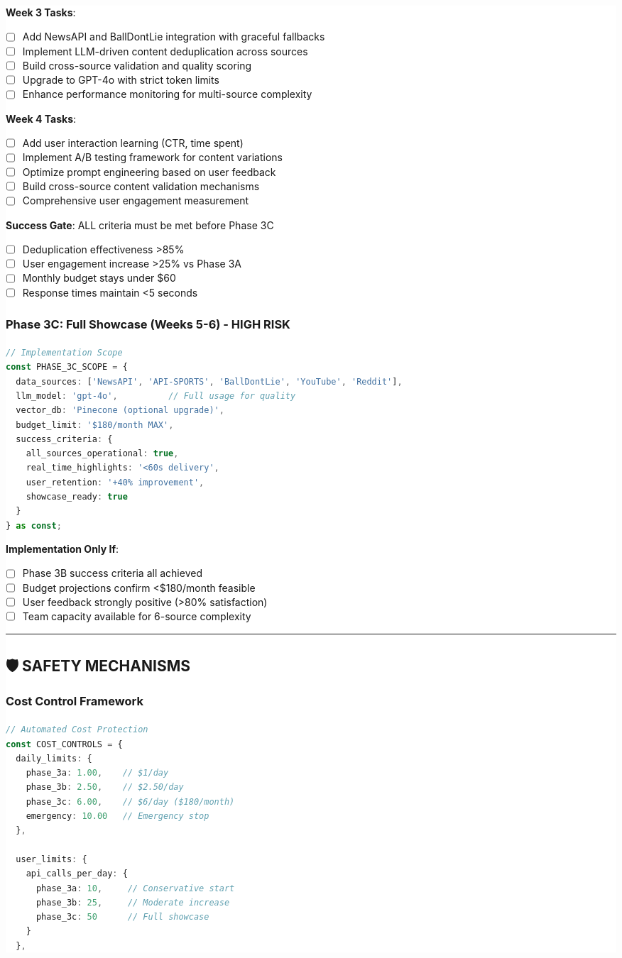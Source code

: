 **Week 3 Tasks**:
- [ ] Add NewsAPI and BallDontLie integration with graceful fallbacks
- [ ] Implement LLM-driven content deduplication across sources
- [ ] Build cross-source validation and quality scoring
- [ ] Upgrade to GPT-4o with strict token limits
- [ ] Enhance performance monitoring for multi-source complexity

**Week 4 Tasks**:
- [ ] Add user interaction learning (CTR, time spent)
- [ ] Implement A/B testing framework for content variations
- [ ] Optimize prompt engineering based on user feedback
- [ ] Build cross-source content validation mechanisms
- [ ] Comprehensive user engagement measurement

**Success Gate**: ALL criteria must be met before Phase 3C
- [ ] Deduplication effectiveness >85%
- [ ] User engagement increase >25% vs Phase 3A
- [ ] Monthly budget stays under $60
- [ ] Response times maintain <5 seconds

### **Phase 3C: Full Showcase (Weeks 5-6)** - HIGH RISK
```typescript
// Implementation Scope
const PHASE_3C_SCOPE = {
  data_sources: ['NewsAPI', 'API-SPORTS', 'BallDontLie', 'YouTube', 'Reddit'],
  llm_model: 'gpt-4o',          // Full usage for quality
  vector_db: 'Pinecone (optional upgrade)',
  budget_limit: '$180/month MAX',
  success_criteria: {
    all_sources_operational: true,
    real_time_highlights: '<60s delivery',
    user_retention: '+40% improvement',
    showcase_ready: true
  }
} as const;
```

**Implementation Only If**:
- [ ] Phase 3B success criteria all achieved
- [ ] Budget projections confirm <$180/month feasible
- [ ] User feedback strongly positive (>80% satisfaction)
- [ ] Team capacity available for 6-source complexity

---

## 🛡️ **SAFETY MECHANISMS**

### **Cost Control Framework**
```typescript
// Automated Cost Protection
const COST_CONTROLS = {
  daily_limits: {
    phase_3a: 1.00,    // $1/day
    phase_3b: 2.50,    // $2.50/day  
    phase_3c: 6.00,    // $6/day ($180/month)
    emergency: 10.00   // Emergency stop
  },
  
  user_limits: {
    api_calls_per_day: {
      phase_3a: 10,     // Conservative start
      phase_3b: 25,     // Moderate increase
      phase_3c: 50      // Full showcase
    }
  },
```